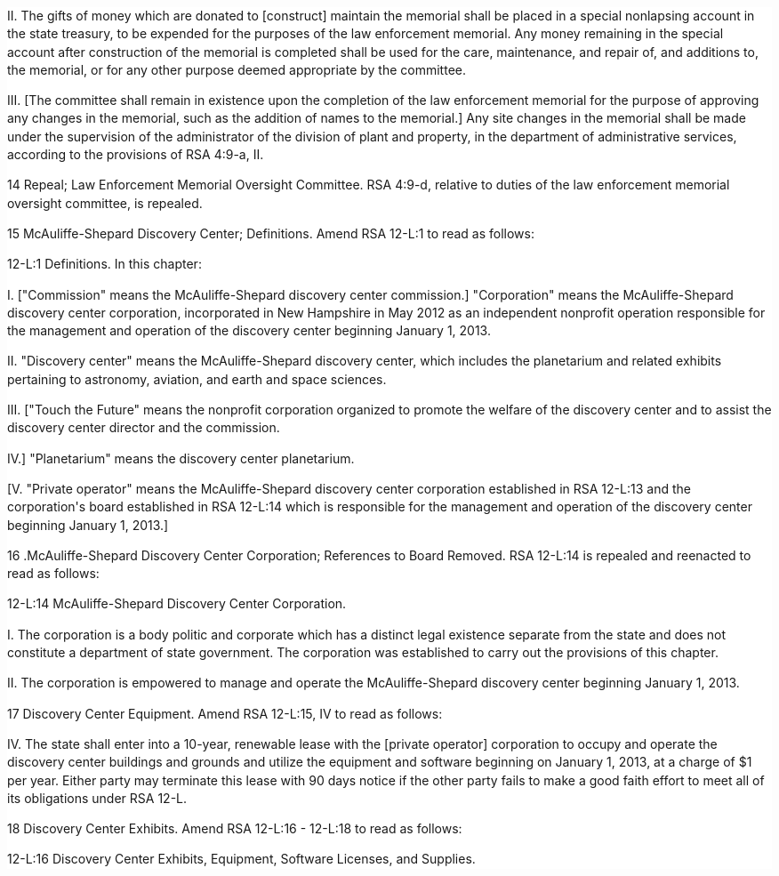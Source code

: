  II. The gifts of money which are donated to [construct] maintain the memorial shall be placed in a special nonlapsing account in the state treasury, to be expended for the purposes of the law enforcement memorial. Any money remaining in the special account after construction of the memorial is completed shall be used for the care, maintenance, and repair of, and additions to, the memorial, or for any other purpose deemed appropriate by the committee.  

 III. [The committee shall remain in existence upon the completion of the law enforcement memorial for the purpose of approving any changes in the memorial, such as the addition of names to the memorial.] Any site changes in the memorial shall be made under the supervision of the administrator of the division of plant and property, in the department of administrative services, according to the provisions of RSA 4:9-a, II. 

 14 Repeal; Law Enforcement Memorial Oversight Committee. RSA 4:9-d, relative to duties of the law enforcement memorial oversight committee, is repealed.

 15 McAuliffe-Shepard Discovery Center; Definitions. Amend RSA 12-L:1 to read as follows:

 12-L:1 Definitions. In this chapter: 

 I. ["Commission" means the McAuliffe-Shepard discovery center commission.] "Corporation" means the McAuliffe-Shepard discovery center corporation, incorporated in New Hampshire in May 2012 as an independent nonprofit operation responsible for the management and operation of the discovery center beginning January 1, 2013.

 II. "Discovery center" means the McAuliffe-Shepard discovery center, which includes the planetarium and related exhibits pertaining to astronomy, aviation, and earth and space sciences. 

 III. ["Touch the Future" means the nonprofit corporation organized to promote the welfare of the discovery center and to assist the discovery center director and the commission. 

 IV.] "Planetarium" means the discovery center planetarium. 

 [V. "Private operator" means the McAuliffe-Shepard discovery center corporation established in RSA 12-L:13 and the corporation's board established in RSA 12-L:14 which is responsible for the management and operation of the discovery center beginning January 1, 2013.] 

 16 .McAuliffe-Shepard Discovery Center Corporation; References to Board Removed. RSA 12-L:14 is repealed and reenacted to read as follows:

 12-L:14 McAuliffe-Shepard Discovery Center Corporation. 

 I. The corporation is a body politic and corporate which has a distinct legal existence separate from the state and does not constitute a department of state government. The corporation was established to carry out the provisions of this chapter. 

 II. The corporation is empowered to manage and operate the McAuliffe-Shepard discovery center beginning January 1, 2013.

 17 Discovery Center Equipment. Amend RSA 12-L:15, IV to read as follows:

 IV. The state shall enter into a 10-year, renewable lease with the [private operator] corporation to occupy and operate the discovery center buildings and grounds and utilize the equipment and software beginning on January 1, 2013, at a charge of $1 per year. Either party may terminate this lease with 90 days notice if the other party fails to make a good faith effort to meet all of its obligations under RSA 12-L. 

 18 Discovery Center Exhibits. Amend RSA 12-L:16 - 12-L:18 to read as follows:

 12-L:16 Discovery Center Exhibits, Equipment, Software Licenses, and Supplies. 
